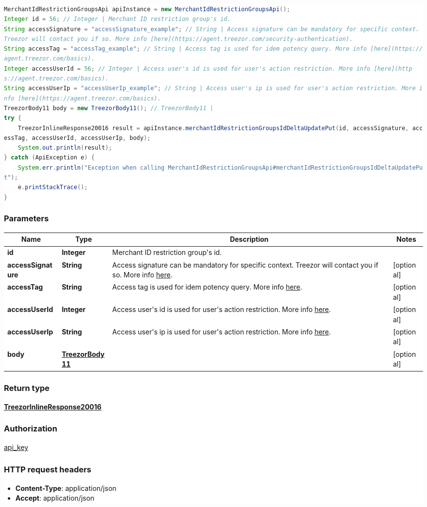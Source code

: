 ```java
MerchantIdRestrictionGroupsApi apiInstance = new MerchantIdRestrictionGroupsApi();
Integer id = 56; // Integer | Merchant ID restriction group's id.
String accessSignature = "accessSignature_example"; // String | Access signature can be mandatory for specific context. Treezor will contact you if so. More info [here](https://agent.treezor.com/security-authentication). 
String accessTag = "accessTag_example"; // String | Access tag is used for idem potency query. More info [here](https://agent.treezor.com/basics). 
Integer accessUserId = 56; // Integer | Access user's id is used for user's action restriction. More info [here](https://agent.treezor.com/basics). 
String accessUserIp = "accessUserIp_example"; // String | Access user's ip is used for user's action restriction. More info [here](https://agent.treezor.com/basics). 
TreezorBody11 body = new TreezorBody11(); // TreezorBody11 | 
try {
    TreezorInlineResponse20016 result = apiInstance.merchantIdRestrictionGroupsIdDeltaUpdatePut(id, accessSignature, accessTag, accessUserId, accessUserIp, body);
    System.out.println(result);
} catch (ApiException e) {
    System.err.println("Exception when calling MerchantIdRestrictionGroupsApi#merchantIdRestrictionGroupsIdDeltaUpdatePut");
    e.printStackTrace();
}
```

### Parameters

Name | Type | Description  | Notes
------------- | ------------- | ------------- | -------------
 **id** | **Integer**| Merchant ID restriction group&#39;s id. |
 **accessSignature** | **String**| Access signature can be mandatory for specific context. Treezor will contact you if so. More info [here](https://agent.treezor.com/security-authentication).  | [optional]
 **accessTag** | **String**| Access tag is used for idem potency query. More info [here](https://agent.treezor.com/basics).  | [optional]
 **accessUserId** | **Integer**| Access user&#39;s id is used for user&#39;s action restriction. More info [here](https://agent.treezor.com/basics).  | [optional]
 **accessUserIp** | **String**| Access user&#39;s ip is used for user&#39;s action restriction. More info [here](https://agent.treezor.com/basics).  | [optional]
 **body** | [**TreezorBody11**](TreezorBody11.md)|  | [optional]

### Return type

[**TreezorInlineResponse20016**](TreezorInlineResponse20016.md)

### Authorization

[api_key](../README.md#api_key)

### HTTP request headers

 - **Content-Type**: application/json
 - **Accept**: application/json
